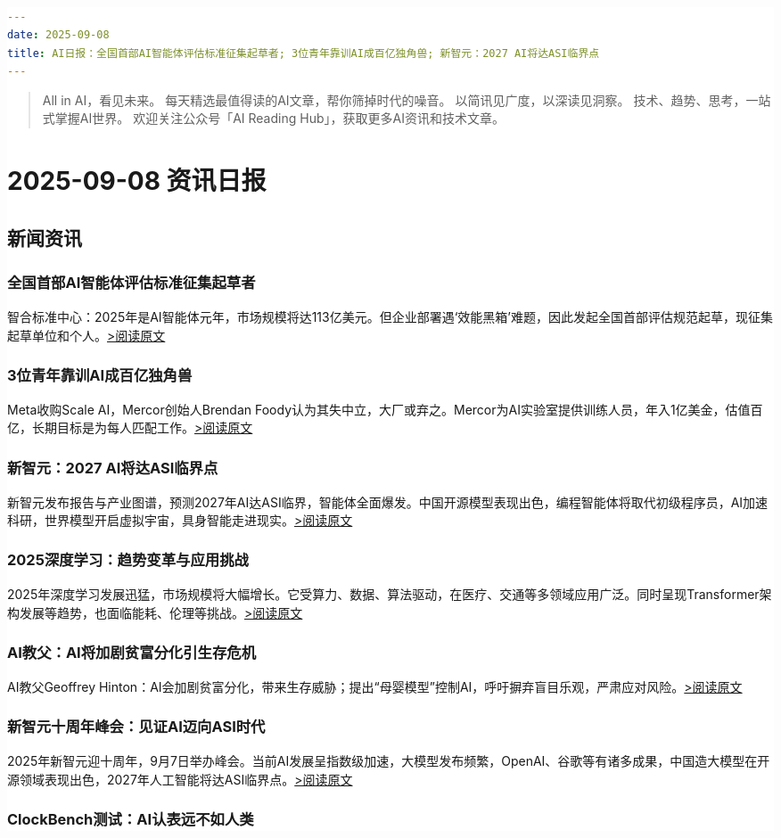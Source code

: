```yaml
---
date: 2025-09-08
title: AI日报：全国首部AI智能体评估标准征集起草者; 3位青年靠训AI成百亿独角兽; 新智元：2027 AI将达ASI临界点
---
```


> All in AI，看见未来。 每天精选最值得读的AI文章，帮你筛掉时代的噪音。 以简讯见广度，以深读见洞察。 技术、趋势、思考，一站式掌握AI世界。
> 欢迎关注公众号「AI Reading Hub」，获取更多AI资讯和技术文章。

# 2025-09-08 资讯日报

## 新闻资讯

### 全国首部AI智能体评估标准征集起草者

智合标准中心：2025年是AI智能体元年，市场规模将达113亿美元。但企业部署遇‘效能黑箱’难题，因此发起全国首部评估规范起草，现征集起草单位和个人。[>阅读原文](https://mp.weixin.qq.com/s?__biz=MzA5MTIxNTY4MQ==&chksm=867987c330f018ba9a76246233374e0a173da56ebe3636d997fc4fc2956226265b2abfc8f486&idx=1&mid=2461154310&sn=0c8c3c7823e1ce980ab1a2f48c3a8a85#rd)

### 3位青年靠训AI成百亿独角兽

Meta收购Scale AI，Mercor创始人Brendan Foody认为其失中立，大厂或弃之。Mercor为AI实验室提供训练人员，年入1亿美金，估值百亿，长期目标是为每人匹配工作。[>阅读原文](https://mp.weixin.qq.com/s?__biz=MzI3MTA0MTk1MA==&chksm=f0abdf253ed29e15d2b17aacfa55637470d89938fda299f72cd4a301602df22f3c1f6a5b6276&idx=1&mid=2652625614&sn=eddfa14a411bd22e608210d151bc779c#rd)

### 新智元：2027 AI将达ASI临界点

新智元发布报告与产业图谱，预测2027年AI达ASI临界，智能体全面爆发。中国开源模型表现出色，编程智能体将取代初级程序员，AI加速科研，世界模型开启虚拟宇宙，具身智能走进现实。[>阅读原文](https://mp.weixin.qq.com/s?__biz=MzI3MTA0MTk1MA==&chksm=f09d312531392f57a1144ab62d6cb09670c5bc51133cf34ba2a367fa1a15f29dcd03e65ff0f4&idx=1&mid=2652625640&sn=599fde2abe811219a22711fe44172c70#rd)

### 2025深度学习：趋势变革与应用挑战

2025年深度学习发展迅猛，市场规模将大幅增长。它受算力、数据、算法驱动，在医疗、交通等多领域应用广泛。同时呈现Transformer架构发展等趋势，也面临能耗、伦理等挑战。[>阅读原文](https://mp.weixin.qq.com/s?__biz=Mzg3Mzg5MjY3Nw==&chksm=cf2c789a7bf21dd5e1500efcb57251e91df436580fda563f44bc0d4e306c9a05c23dd1e4bbfe&idx=3&mid=2247524454&sn=01dd3f322f50f7d950c15bec57f640de#rd)

### AI教父：AI将加剧贫富分化引生存危机

AI教父Geoffrey Hinton：AI会加剧贫富分化，带来生存威胁；提出“母婴模型”控制AI，呼吁摒弃盲目乐观，严肃应对风险。[>阅读原文](https://mp.weixin.qq.com/s?__biz=Mzg3MTkxMjYzOA==&chksm=cfba70d5e340f337dad064ad9b082a2daf5a8cc93853c39cbb3918c8e89e0dadb5c01cd200de&idx=1&mid=2247507472&sn=69e8abf698f473915a9bc96202a6b6a8#rd)

### 新智元十周年峰会：见证AI迈向ASI时代

2025年新智元迎十周年，9月7日举办峰会。当前AI发展呈指数级加速，大模型发布频繁，OpenAI、谷歌等有诸多成果，中国造大模型在开源领域表现出色，2027年人工智能将达ASI临界点。[>阅读原文](https://mp.weixin.qq.com/s?__biz=MzI3MTA0MTk1MA==&chksm=f0c6542feb4df74c09f4367562b4457dcee9fccfa51e130c27f8c7cb744015afa408cc30cd62&idx=4&mid=2652625640&sn=552fa7aa0a6a23230b0697a95a0495dc#rd)

### ClockBench测试：AI认表远不如人类
